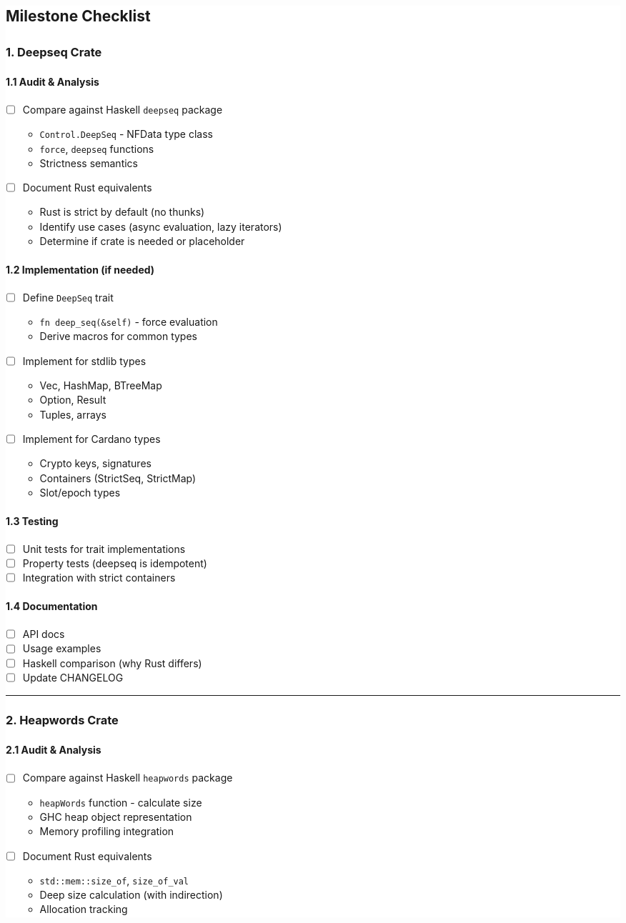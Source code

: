 ## Milestone Checklist

### 1. Deepseq Crate

#### 1.1 Audit & Analysis
- [ ] Compare against Haskell `deepseq` package
  - `Control.DeepSeq` - NFData type class
  - `force`, `deepseq` functions
  - Strictness semantics

- [ ] Document Rust equivalents
  - Rust is strict by default (no thunks)
  - Identify use cases (async evaluation, lazy iterators)
  - Determine if crate is needed or placeholder

#### 1.2 Implementation (if needed)
- [ ] Define `DeepSeq` trait
  - `fn deep_seq(&self)` - force evaluation
  - Derive macros for common types

- [ ] Implement for stdlib types
  - Vec, HashMap, BTreeMap
  - Option, Result
  - Tuples, arrays

- [ ] Implement for Cardano types
  - Crypto keys, signatures
  - Containers (StrictSeq, StrictMap)
  - Slot/epoch types

#### 1.3 Testing
- [ ] Unit tests for trait implementations
- [ ] Property tests (deepseq is idempotent)
- [ ] Integration with strict containers

#### 1.4 Documentation
- [ ] API docs
- [ ] Usage examples
- [ ] Haskell comparison (why Rust differs)
- [ ] Update CHANGELOG

---

### 2. Heapwords Crate

#### 2.1 Audit & Analysis
- [ ] Compare against Haskell `heapwords` package
  - `heapWords` function - calculate size
  - GHC heap object representation
  - Memory profiling integration

- [ ] Document Rust equivalents
  - `std::mem::size_of`, `size_of_val`
  - Deep size calculation (with indirection)
  - Allocation tracking
